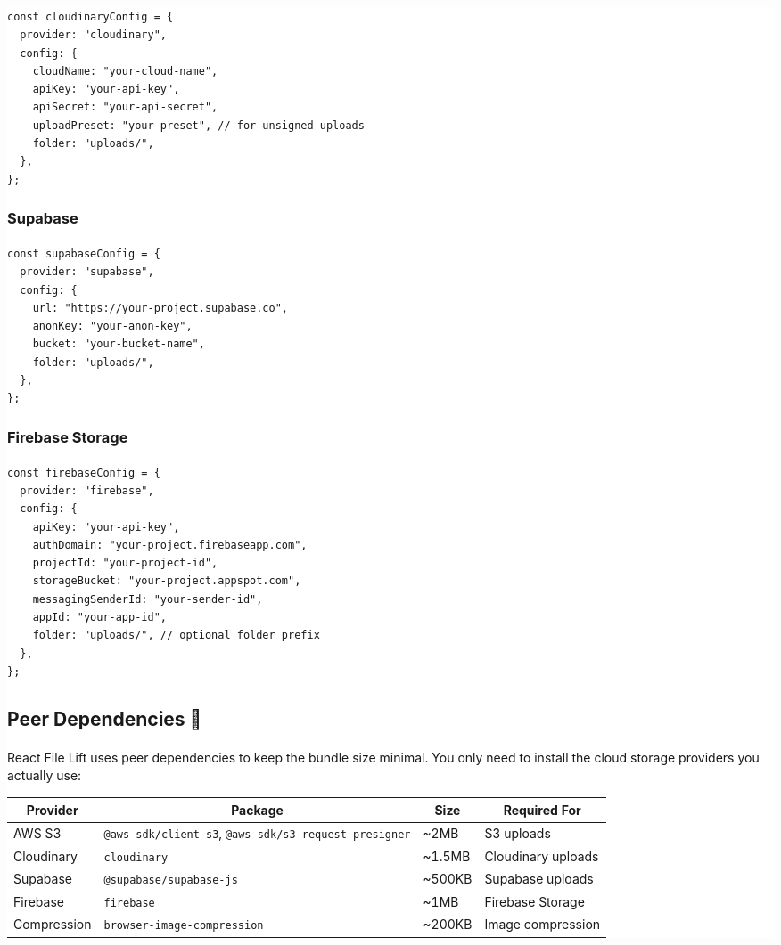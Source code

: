 ```tsx
const cloudinaryConfig = {
  provider: "cloudinary",
  config: {
    cloudName: "your-cloud-name",
    apiKey: "your-api-key",
    apiSecret: "your-api-secret",
    uploadPreset: "your-preset", // for unsigned uploads
    folder: "uploads/",
  },
};
```

### Supabase

```tsx
const supabaseConfig = {
  provider: "supabase",
  config: {
    url: "https://your-project.supabase.co",
    anonKey: "your-anon-key",
    bucket: "your-bucket-name",
    folder: "uploads/",
  },
};
```

### Firebase Storage

```tsx
const firebaseConfig = {
  provider: "firebase",
  config: {
    apiKey: "your-api-key",
    authDomain: "your-project.firebaseapp.com",
    projectId: "your-project-id",
    storageBucket: "your-project.appspot.com",
    messagingSenderId: "your-sender-id",
    appId: "your-app-id",
    folder: "uploads/", // optional folder prefix
  },
};
```

## Peer Dependencies 🔗

React File Lift uses peer dependencies to keep the bundle size minimal. You only need to install the cloud storage providers you actually use:

| Provider    | Package                                               | Size   | Required For       |
| ----------- | ----------------------------------------------------- | ------ | ------------------ |
| AWS S3      | `@aws-sdk/client-s3`, `@aws-sdk/s3-request-presigner` | ~2MB   | S3 uploads         |
| Cloudinary  | `cloudinary`                                          | ~1.5MB | Cloudinary uploads |
| Supabase    | `@supabase/supabase-js`                               | ~500KB | Supabase uploads   |
| Firebase    | `firebase`                                            | ~1MB   | Firebase Storage   |
| Compression | `browser-image-compression`                           | ~200KB | Image compression  |
